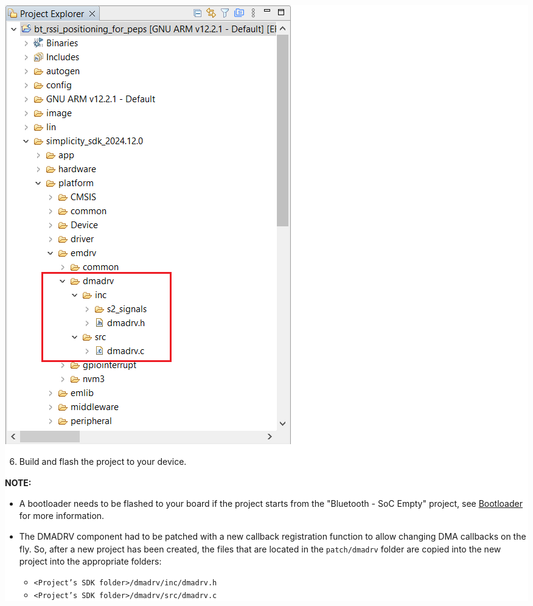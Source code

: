    ![patched dmadrv](image/dmadrv_patch.png)

6. Build and flash the project to your device.

**NOTE:**

- A bootloader needs to be flashed to your board if the project starts from the "Bluetooth - SoC Empty" project, see [Bootloader](https://github.com/SiliconLabs/bluetooth_applications/blob/master/README.md#bootloader) for more information.

- The DMADRV component had to be patched with a new callback registration function to allow changing DMA callbacks on the fly. So, after a new project has been created, the files that are located in the `patch/dmadrv` folder are copied into the new project into the appropriate folders:

  - `<Project’s SDK folder>/dmadrv/inc/dmadrv.h`
  - `<Project’s SDK folder>/dmadrv/src/dmadrv.c`
